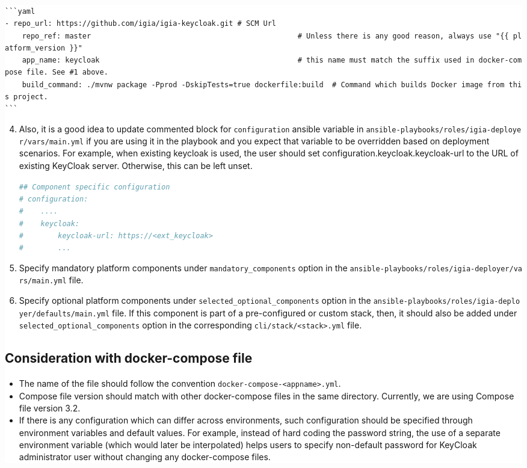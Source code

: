     ```yaml
    - repo_url: https://github.com/igia/igia-keycloak.git # SCM Url
        repo_ref: master                                                # Unless there is any good reason, always use "{{ platform_version }}"
        app_name: keycloak                                              # this name must match the suffix used in docker-compose file. See #1 above.
        build_command: ./mvnw package -Pprod -DskipTests=true dockerfile:build  # Command which builds Docker image from this project.
    ```

4. Also, it is a good idea to update commented block for `configuration` ansible variable in `ansible-playbooks/roles/igia-deployer/vars/main.yml` if you are using it in the playbook and you expect that variable to be overridden based on deployment scenarios. For example, when existing keycloak is used, the user should set configuration.keycloak.keycloak-url to the URL of existing KeyCloak server. Otherwise, this can be left unset.

    ```yaml
    ## Component specific configuration
    # configuration:
    #    ....
    #    keycloak:
    #        keycloak-url: https://<ext_keycloak>
    #        ...
    ```

5. Specify mandatory platform components under `mandatory_components` option in the `ansible-playbooks/roles/igia-deployer/vars/main.yml` file.

6. Specify optional platform components under `selected_optional_components` option in the `ansible-playbooks/roles/igia-deployer/defaults/main.yml` file. If this component is part of a pre-configured or custom stack, then, it should also be added under `selected_optional_components` option in the corresponding  `cli/stack/<stack>.yml` file.

## Consideration with docker-compose file

* The name of the file should follow the convention `docker-compose-<appname>.yml`.
* Compose file version should match with other docker-compose files in the same directory. Currently, we are using Compose file version 3.2.
* If there is any configuration which can differ across environments, such configuration should be specified through environment variables and default values. For example, instead of hard coding the password string, the use of a separate environment variable (which would later be interpolated) helps users to specify non-default password for KeyCloak administrator user without changing any docker-compose files.
